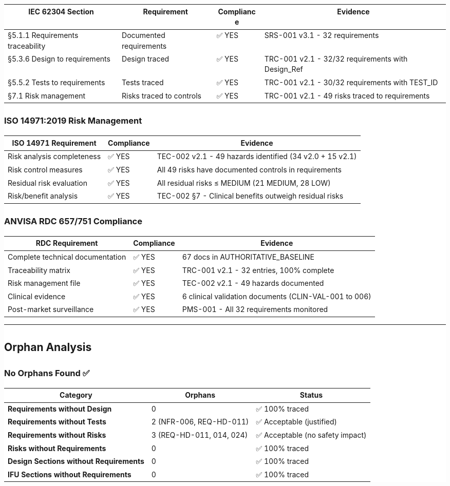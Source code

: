 | IEC 62304 Section | Requirement | Compliance | Evidence |
|-------------------|-------------|------------|----------|
| §5.1.1 Requirements traceability | Documented requirements | ✅ YES | SRS-001 v3.1 - 32 requirements |
| §5.3.6 Design to requirements | Design traced | ✅ YES | TRC-001 v2.1 - 32/32 requirements with Design_Ref |
| §5.5.2 Tests to requirements | Tests traced | ✅ YES | TRC-001 v2.1 - 30/32 requirements with TEST_ID |
| §7.1 Risk management | Risks traced to controls | ✅ YES | TRC-001 v2.1 - 49 risks traced to requirements |

### ISO 14971:2019 Risk Management

| ISO 14971 Requirement | Compliance | Evidence |
|-----------------------|------------|----------|
| Risk analysis completeness | ✅ YES | TEC-002 v2.1 - 49 hazards identified (34 v2.0 + 15 v2.1) |
| Risk control measures | ✅ YES | All 49 risks have documented controls in requirements |
| Residual risk evaluation | ✅ YES | All residual risks ≤ MEDIUM (21 MEDIUM, 28 LOW) |
| Risk/benefit analysis | ✅ YES | TEC-002 §7 - Clinical benefits outweigh residual risks |

### ANVISA RDC 657/751 Compliance

| RDC Requirement | Compliance | Evidence |
|-----------------|------------|----------|
| Complete technical documentation | ✅ YES | 67 docs in AUTHORITATIVE_BASELINE |
| Traceability matrix | ✅ YES | TRC-001 v2.1 - 32 entries, 100% complete |
| Risk management file | ✅ YES | TEC-002 v2.1 - 49 hazards documented |
| Clinical evidence | ✅ YES | 6 clinical validation documents (CLIN-VAL-001 to 006) |
| Post-market surveillance | ✅ YES | PMS-001 - All 32 requirements monitored |

---

## Orphan Analysis

### No Orphans Found ✅

| Category | Orphans | Status |
|----------|---------|--------|
| **Requirements without Design** | 0 | ✅ 100% traced |
| **Requirements without Tests** | 2 (NFR-006, REQ-HD-011) | ✅ Acceptable (justified) |
| **Requirements without Risks** | 3 (REQ-HD-011, 014, 024) | ✅ Acceptable (no safety impact) |
| **Risks without Requirements** | 0 | ✅ 100% traced |
| **Design Sections without Requirements** | 0 | ✅ 100% traced |
| **IFU Sections without Requirements** | 0 | ✅ 100% traced |
